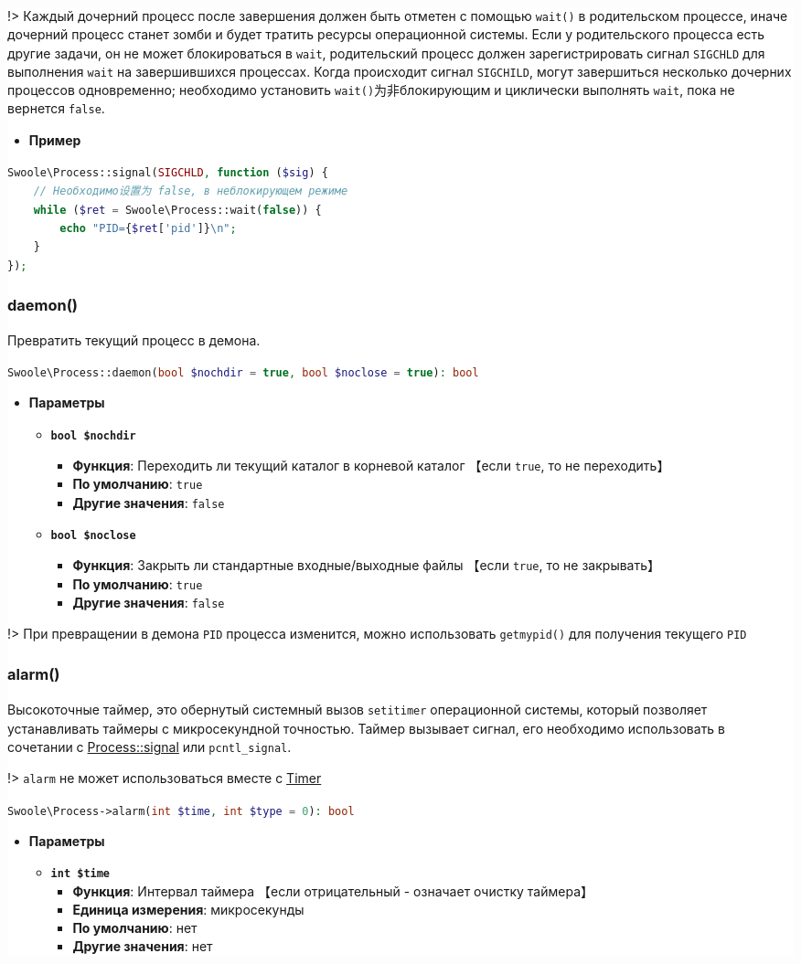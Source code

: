 !> Каждый дочерний процесс после завершения должен быть отметен с помощью `wait()` в родительском процессе, иначе дочерний процесс станет зомби и будет тратить ресурсы операционной системы. Если у родительского процесса есть другие задачи, он не может блокироваться в `wait`, родительский процесс должен зарегистрировать сигнал `SIGCHLD` для выполнения `wait` на завершившихся процессах. Когда происходит сигнал `SIGCHILD`, могут завершиться несколько дочерних процессов одновременно; необходимо установить `wait()`为非блокирующим и циклически выполнять `wait`, пока не вернется `false`.

* **Пример**

```php
Swoole\Process::signal(SIGCHLD, function ($sig) {
    // Необходимо设置为 false, в неблокирующем режиме
    while ($ret = Swoole\Process::wait(false)) {
        echo "PID={$ret['pid']}\n";
    }
});
```

### daemon()

Превратить текущий процесс в демона.

```php
Swoole\Process::daemon(bool $nochdir = true, bool $noclose = true): bool
```

* **Параметры**

  * **`bool $nochdir`**
    * **Функция**: Переходить ли текущий каталог в корневой каталог 【если `true`, то не переходить】
    * **По умолчанию**: `true`
    * **Другие значения**: `false`

  * **`bool $noclose`**
    * **Функция**: Закрыть ли стандартные входные/выходные файлы 【если `true`, то не закрывать】
    * **По умолчанию**: `true`
    * **Другие значения**: `false`

!> При превращении в демона `PID` процесса изменится, можно использовать `getmypid()` для получения текущего `PID`

### alarm()

Высокоточные таймер, это обернутый системный вызов `setitimer` операционной системы, который позволяет устанавливать таймеры с микросекундной точностью. Таймер вызывает сигнал, его необходимо использовать в сочетании с [Process::signal](/process/process?id=signal) или `pcntl_signal`.

!> `alarm` не может использоваться вместе с [Timer](/timer)

```php
Swoole\Process->alarm(int $time, int $type = 0): bool
```

* **Параметры**

  * **`int $time`**
    * **Функция**: Интервал таймера 【если отрицательный - означает очистку таймера】
    * **Единица измерения**: микросекунды
    * **По умолчанию**: нет
    * **Другие значения**: нет
